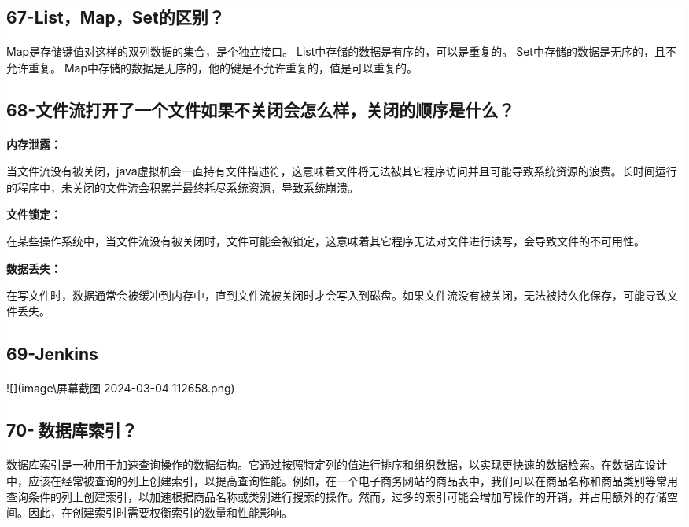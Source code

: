 

## 67-List，Map，Set的区别？

Map是存储键值对这样的双列数据的集合，是个独立接口。
List中存储的数据是有序的，可以是重复的。
Set中存储的数据是无序的，且不允许重复。
Map中存储的数据是无序的，他的键是不允许重复的，值是可以重复的。



## 68-文件流打开了一个文件如果不关闭会怎么样，关闭的顺序是什么？

**内存泄露：**

当文件流没有被关闭，java虚拟机会一直持有文件描述符，这意味着文件将无法被其它程序访问并且可能导致系统资源的浪费。长时间运行的程序中，未关闭的文件流会积累并最终耗尽系统资源，导致系统崩溃。

**文件锁定：**

在某些操作系统中，当文件流没有被关闭时，文件可能会被锁定，这意味着其它程序无法对文件进行读写，会导致文件的不可用性。

**数据丢失：**

在写文件时，数据通常会被缓冲到内存中，直到文件流被关闭时才会写入到磁盘。如果文件流没有被关闭，无法被持久化保存，可能导致文件丢失。

## 69-Jenkins

![](image\屏幕截图 2024-03-04 112658.png)



## 70- 数据库索引？

数据库索引是一种用于加速查询操作的数据结构。它通过按照特定列的值进行排序和组织数据，以实现更快速的数据检索。在数据库设计中，应该在经常被查询的列上创建索引，以提高查询性能。例如，在一个电子商务网站的商品表中，我们可以在商品名称和商品类别等常用查询条件的列上创建索引，以加速根据商品名称或类别进行搜索的操作。然而，过多的索引可能会增加写操作的开销，并占用额外的存储空间。因此，在创建索引时需要权衡索引的数量和性能影响。

